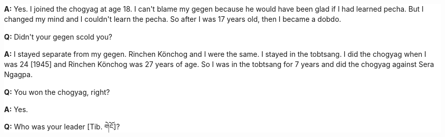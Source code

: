 **A:**  Yes. I joined the <span class="tooltip" data-text="[tib. ཕྱོགས་རྒྱག] A kind of monks&#x27; competitive &quot;sports&quot; event (mostly jumping and throwing) done by dobdo monks.">chogyag</span> at age 18. I can't blame my <span class="tooltip" data-text="[tib. དགེ་རྒན] 1. Teacher in a school. 2. In monastic settings it also refers to an adult monk who acted as a guardian to a younger monk. In such cases, the younger monk typically lived in the gegen&#x27;s apartment (shag). In monasteries, however, it could also mean a real teacher, or the monk who served as the guarantor for a new monk.">gegen</span> because he would have been glad if I had learned pecha. But I changed my mind and I couldn't learn the pecha. So after I was 17 years old, then I became a dobdo.   

**Q:**  Didn't your <span class="tooltip" data-text="[tib. དགེ་རྒན] 1. Teacher in a school. 2. In monastic settings it also refers to an adult monk who acted as a guardian to a younger monk. In such cases, the younger monk typically lived in the gegen&#x27;s apartment (shag). In monasteries, however, it could also mean a real teacher, or the monk who served as the guarantor for a new monk.">gegen</span> scold you?   

**A:**  I stayed separate from my gegen. Rinchen Könchog and I were the same. I stayed in the <span class="tooltip" data-text="[tib. ལྟོ་ཚང] 1. The club of the Dobdos. 2. A group of people eating together.">tobtsang</span>. I did the <span class="tooltip" data-text="[tib. ཕྱོགས་རྒྱག] A kind of monks&#x27; competitive &quot;sports&quot; event (mostly jumping and throwing) done by dobdo monks.">chogyag</span> when I was 24 [1945] and Rinchen Könchog was 27 years of age. So I was in the tobtsang for 7 years and did the chogyag against Sera Ngagpa.   

**Q:**  You won the <span class="tooltip" data-text="[tib. ཕྱོགས་རྒྱག] A kind of monks&#x27; competitive &quot;sports&quot; event (mostly jumping and throwing) done by dobdo monks.">chogyag</span>, right?   

**A:**  Yes.   

**Q:**  Who was your leader [Tib. གེངོ]?   
